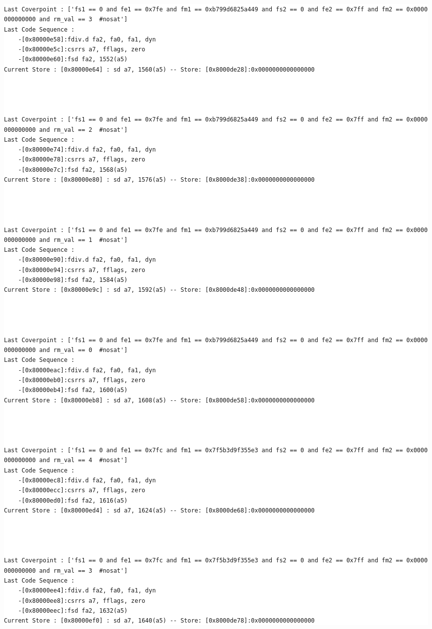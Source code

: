 ```
Last Coverpoint : ['fs1 == 0 and fe1 == 0x7fe and fm1 == 0xb799d6825a449 and fs2 == 0 and fe2 == 0x7ff and fm2 == 0x0000000000000 and rm_val == 3  #nosat']
Last Code Sequence : 
	-[0x80000e58]:fdiv.d fa2, fa0, fa1, dyn
	-[0x80000e5c]:csrrs a7, fflags, zero
	-[0x80000e60]:fsd fa2, 1552(a5)
Current Store : [0x80000e64] : sd a7, 1560(a5) -- Store: [0x8000de28]:0x0000000000000000




Last Coverpoint : ['fs1 == 0 and fe1 == 0x7fe and fm1 == 0xb799d6825a449 and fs2 == 0 and fe2 == 0x7ff and fm2 == 0x0000000000000 and rm_val == 2  #nosat']
Last Code Sequence : 
	-[0x80000e74]:fdiv.d fa2, fa0, fa1, dyn
	-[0x80000e78]:csrrs a7, fflags, zero
	-[0x80000e7c]:fsd fa2, 1568(a5)
Current Store : [0x80000e80] : sd a7, 1576(a5) -- Store: [0x8000de38]:0x0000000000000000




Last Coverpoint : ['fs1 == 0 and fe1 == 0x7fe and fm1 == 0xb799d6825a449 and fs2 == 0 and fe2 == 0x7ff and fm2 == 0x0000000000000 and rm_val == 1  #nosat']
Last Code Sequence : 
	-[0x80000e90]:fdiv.d fa2, fa0, fa1, dyn
	-[0x80000e94]:csrrs a7, fflags, zero
	-[0x80000e98]:fsd fa2, 1584(a5)
Current Store : [0x80000e9c] : sd a7, 1592(a5) -- Store: [0x8000de48]:0x0000000000000000




Last Coverpoint : ['fs1 == 0 and fe1 == 0x7fe and fm1 == 0xb799d6825a449 and fs2 == 0 and fe2 == 0x7ff and fm2 == 0x0000000000000 and rm_val == 0  #nosat']
Last Code Sequence : 
	-[0x80000eac]:fdiv.d fa2, fa0, fa1, dyn
	-[0x80000eb0]:csrrs a7, fflags, zero
	-[0x80000eb4]:fsd fa2, 1600(a5)
Current Store : [0x80000eb8] : sd a7, 1608(a5) -- Store: [0x8000de58]:0x0000000000000000




Last Coverpoint : ['fs1 == 0 and fe1 == 0x7fc and fm1 == 0x7f5b3d9f355e3 and fs2 == 0 and fe2 == 0x7ff and fm2 == 0x0000000000000 and rm_val == 4  #nosat']
Last Code Sequence : 
	-[0x80000ec8]:fdiv.d fa2, fa0, fa1, dyn
	-[0x80000ecc]:csrrs a7, fflags, zero
	-[0x80000ed0]:fsd fa2, 1616(a5)
Current Store : [0x80000ed4] : sd a7, 1624(a5) -- Store: [0x8000de68]:0x0000000000000000




Last Coverpoint : ['fs1 == 0 and fe1 == 0x7fc and fm1 == 0x7f5b3d9f355e3 and fs2 == 0 and fe2 == 0x7ff and fm2 == 0x0000000000000 and rm_val == 3  #nosat']
Last Code Sequence : 
	-[0x80000ee4]:fdiv.d fa2, fa0, fa1, dyn
	-[0x80000ee8]:csrrs a7, fflags, zero
	-[0x80000eec]:fsd fa2, 1632(a5)
Current Store : [0x80000ef0] : sd a7, 1640(a5) -- Store: [0x8000de78]:0x0000000000000000

```